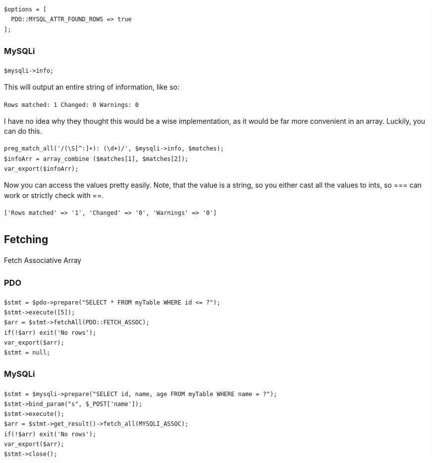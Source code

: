 ```
$options = [
  PDO::MYSQL_ATTR_FOUND_ROWS => true
];
```

### MySQLi

```
$mysqli->info;
```

This will output an entire string of information, like so:

```
Rows matched: 1 Changed: 0 Warnings: 0
```

I have no idea why they thought this would be a wise implementation, as it would be far more convenient in an array. Luckily, you can do this.

```
preg_match_all('/(\S[^:]+): (\d+)/', $mysqli->info, $matches); 
$infoArr = array_combine ($matches[1], $matches[2]);
var_export($infoArr);
```
Now you can access the values pretty easily. Note, that the value is a string, so you either cast all the values to ints, so === can work or strictly check with ==.

```
['Rows matched' => '1', 'Changed' => '0', 'Warnings' => '0']
```

## Fetching

Fetch Associative Array

### PDO

```
$stmt = $pdo->prepare("SELECT * FROM myTable WHERE id <= ?");
$stmt->execute([5]);
$arr = $stmt->fetchAll(PDO::FETCH_ASSOC);
if(!$arr) exit('No rows');
var_export($arr);
$stmt = null;
```

### MySQLi

```
$stmt = $mysqli->prepare("SELECT id, name, age FROM myTable WHERE name = ?");
$stmt->bind_param("s", $_POST['name']);
$stmt->execute();
$arr = $stmt->get_result()->fetch_all(MYSQLI_ASSOC);
if(!$arr) exit('No rows');
var_export($arr);
$stmt->close();
```
